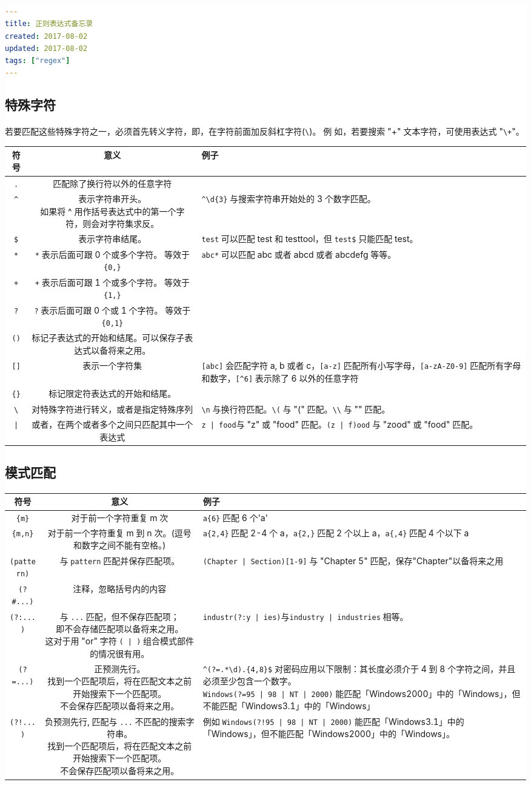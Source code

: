 ```yaml
---
title: 正则表达式备忘录
created: 2017-08-02
updated: 2017-08-02
tags: ["regex"]
---
```


## 特殊字符

若要匹配这些特殊字符之一，必须首先转义字符，即，在字符前面加反斜杠字符(`\`)。 例
如，若要搜索 "+" 文本字符，可使用表达式 "`\+`"。

| 符号 |                                      意义                                       | 例子                                                                                                                         |
| :--: | :-----------------------------------------------------------------------------: | :--------------------------------------------------------------------------------------------------------------------------- |
| `.`  |                          匹配除了换行符以外的任意字符                           |                                                                                                                              |
| `^`  | 表示字符串开头。<br/> 如果将 ^ 用作括号表达式中的第一个字符，则会对字符集求反。 | `^\d{3}` 与搜索字符串开始处的 3 个数字匹配。                                                                                 |
| `$`  |                                表示字符串结尾。                                 | `test` 可以匹配 test 和 testtool，但 `test$` 只能匹配 test。                                                                 |
| `*`  |                 `*` 表示后面可跟 0 个或多个字符。 等效于 `{0,}`                 | `abc*` 可以匹配 abc 或者 abcd 或者 abcdefg 等等。                                                                            |
| `+`  |                 `+` 表示后面可跟 1 个或多个字符。 等效于 `{1,}`                 |                                                                                                                              |
| `?`  |                `?` 表示后面可跟 0 个或 1 个字符。 等效于 `{0,1}`                |                                                                                                                              |
| `()` |            标记子表达式的开始和结尾。可以保存子表达式以备将来之用。             |                                                                                                                              |
| `[]` |                                 表示一个字符集                                  | `[abc]` 会匹配字符 a, b 或者 c，`[a-z]` 匹配所有小写字母，`[a-zA-Z0-9]` 匹配所有字母和数字，`[^6]` 表示除了 6 以外的任意字符 |
| `{}` |                         标记限定符表达式的开始和结尾。                          |                                                                                                                              |
| `\`  |                     对特殊字符进行转义，或者是指定特殊序列                      | `\n` 与换行符匹配。`\(` 与 "(" 匹配。`\\` 与 "\" 匹配。                                                                      |
| `\|` |                  或者，在两个或者多个之间只匹配其中一个表达式                   | `z \| food`与 "z" 或 "food" 匹配。`(z \| f)ood` 与 "zood" 或 "food" 匹配。                                                   |

## 模式匹配

|    符号     |                                                                    意义                                                                     | 例子                                                                                                                                                                                                                       |
| :---------: | :-----------------------------------------------------------------------------------------------------------------------------------------: | :------------------------------------------------------------------------------------------------------------------------------------------------------------------------------------------------------------------------- |
|    `{m}`    |                                                           对于前一个字符重复 m 次                                                           | `a{6}` 匹配 6 个'a'                                                                                                                                                                                                        |
|   `{m,n}`   |                                         对于前一个字符重复 m 到 n 次。(逗号和数字之间不能有空格。)                                          | `a{2,4}` 匹配 2-4 个 a，`a{2,}` 匹配 2 个以上 a，`a{,4}` 匹配 4 个以下 a                                                                                                                                                   |
| `(pattern)` |                                                       与 `pattern` 匹配并保存匹配项。                                                       | `(Chapter \| Section)[1-9]` 与 "Chapter 5" 匹配，保存"Chapter"以备将来之用                                                                                                                                                 |
|  `(?#...)`  |                                                           注释，忽略括号内的内容                                                            |                                                                                                                                                                                                                            |
|  `(?:...)`  |        与 `...` 匹配，但不保存匹配项；<br/>即不会存储匹配项以备将来之用。<br/>这对于用 "or" 字符 `( \| )` 组合模式部件的情况很有用。        | `industr(?:y \| ies)`与`industry \| industries` 相等。                                                                                                                                                                     |
|  `(?=...)`  |                 正预测先行。<br/>找到一个匹配项后，将在匹配文本之前开始搜索下一个匹配项。<br/>不会保存匹配项以备将来之用。                  | `^(?=.*\d).{4,8}$` 对密码应用以下限制：其长度必须介于 4 到 8 个字符之间，并且必须至少包含一个数字。<br/> `Windows(?=95 \| 98 \| NT \| 2000)` 能匹配「Windows2000」中的「Windows」，但不能匹配「Windows3.1」中的「Windows」 |
|  `(?!...)`  | 负预测先行, 匹配与 `...` 不匹配的搜索字符串。<br/>找到一个匹配项后，将在匹配文本之前开始搜索下一个匹配项。<br/>不会保存匹配项以备将来之用。 | 例如 `Windows(?!95 \| 98 \| NT \| 2000)` 能匹配「Windows3.1」中的「Windows」，但不能匹配「Windows2000」中的「Windows」。                                                                                                   |